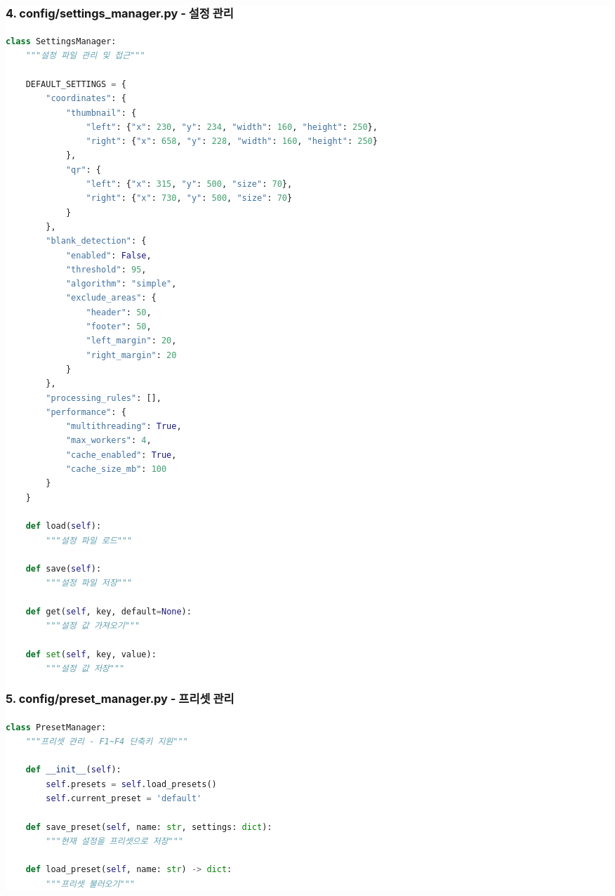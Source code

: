 ### 4. config/settings_manager.py - 설정 관리
```python
class SettingsManager:
    """설정 파일 관리 및 접근"""
    
    DEFAULT_SETTINGS = {
        "coordinates": {
            "thumbnail": {
                "left": {"x": 230, "y": 234, "width": 160, "height": 250},
                "right": {"x": 658, "y": 228, "width": 160, "height": 250}
            },
            "qr": {
                "left": {"x": 315, "y": 500, "size": 70},
                "right": {"x": 730, "y": 500, "size": 70}
            }
        },
        "blank_detection": {
            "enabled": False,
            "threshold": 95,
            "algorithm": "simple",
            "exclude_areas": {
                "header": 50,
                "footer": 50,
                "left_margin": 20,
                "right_margin": 20
            }
        },
        "processing_rules": [],
        "performance": {
            "multithreading": True,
            "max_workers": 4,
            "cache_enabled": True,
            "cache_size_mb": 100
        }
    }
    
    def load(self):
        """설정 파일 로드"""
        
    def save(self):
        """설정 파일 저장"""
        
    def get(self, key, default=None):
        """설정 값 가져오기"""
        
    def set(self, key, value):
        """설정 값 저장"""
```

### 5. config/preset_manager.py - 프리셋 관리
```python
class PresetManager:
    """프리셋 관리 - F1~F4 단축키 지원"""
    
    def __init__(self):
        self.presets = self.load_presets()
        self.current_preset = 'default'
        
    def save_preset(self, name: str, settings: dict):
        """현재 설정을 프리셋으로 저장"""
        
    def load_preset(self, name: str) -> dict:
        """프리셋 불러오기"""
```